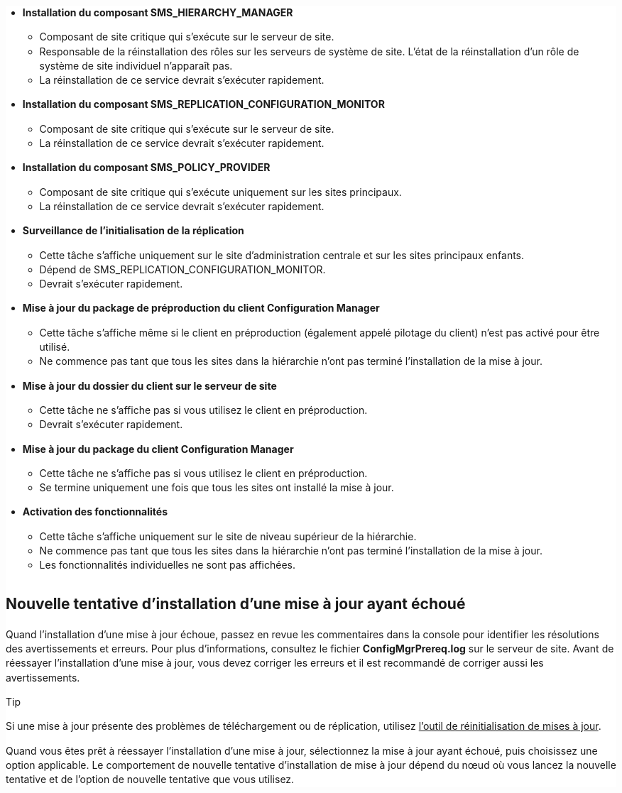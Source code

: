 - **Installation du composant SMS_HIERARCHY_MANAGER**
    - Composant de site critique qui s’exécute sur le serveur de site.
    - Responsable de la réinstallation des rôles sur les serveurs de système de site. L’état de la réinstallation d’un rôle de système de site individuel n’apparaît pas.
    - La réinstallation de ce service devrait s’exécuter rapidement.

- **Installation du composant SMS_REPLICATION_CONFIGURATION_MONITOR**
    - Composant de site critique qui s’exécute sur le serveur de site.
    - La réinstallation de ce service devrait s’exécuter rapidement.

- **Installation du composant SMS_POLICY_PROVIDER**
    - Composant de site critique qui s’exécute uniquement sur les sites principaux.
    - La réinstallation de ce service devrait s’exécuter rapidement.

- **Surveillance de l’initialisation de la réplication**   
    - Cette tâche s’affiche uniquement sur le site d’administration centrale et sur les sites principaux enfants.
    - Dépend de SMS_REPLICATION_CONFIGURATION_MONITOR.
    - Devrait s’exécuter rapidement.

- **Mise à jour du package de préproduction du client Configuration Manager**    
    - Cette tâche s’affiche même si le client en préproduction (également appelé pilotage du client) n’est pas activé pour être utilisé.
    - Ne commence pas tant que tous les sites dans la hiérarchie n’ont pas terminé l’installation de la mise à jour.

- **Mise à jour du dossier du client sur le serveur de site**
    - Cette tâche ne s’affiche pas si vous utilisez le client en préproduction.  
    - Devrait s’exécuter rapidement.

- **Mise à jour du package du client Configuration Manager**
    - Cette tâche ne s’affiche pas si vous utilisez le client en préproduction.  
    - Se termine uniquement une fois que tous les sites ont installé la mise à jour.  

- **Activation des fonctionnalités**
    - Cette tâche s’affiche uniquement sur le site de niveau supérieur de la hiérarchie.
    - Ne commence pas tant que tous les sites dans la hiérarchie n’ont pas terminé l’installation de la mise à jour.
    - Les fonctionnalités individuelles ne sont pas affichées.



##  <a name="bkmk_retry"></a> Nouvelle tentative d’installation d’une mise à jour ayant échoué  

Quand l’installation d’une mise à jour échoue, passez en revue les commentaires dans la console pour identifier les résolutions des avertissements et erreurs. Pour plus d’informations, consultez le fichier **ConfigMgrPrereq.log** sur le serveur de site. Avant de réessayer l’installation d’une mise à jour, vous devez corriger les erreurs et il est recommandé de corriger aussi les avertissements.  

> [!TIP]  
> Si une mise à jour présente des problèmes de téléchargement ou de réplication, utilisez [l’outil de réinitialisation de mises à jour](/sccm/core/servers/manage/update-reset-tool).  

Quand vous êtes prêt à réessayer l’installation d’une mise à jour, sélectionnez la mise à jour ayant échoué, puis choisissez une option applicable. Le comportement de nouvelle tentative d’installation de mise à jour dépend du nœud où vous lancez la nouvelle tentative et de l’option de nouvelle tentative que vous utilisez.  
